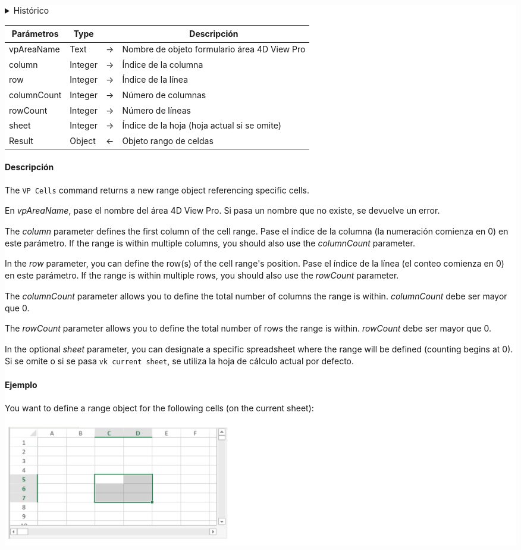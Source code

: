 <details><summary>Histórico</summary></details>



| Parámetros  | Type    |    | Descripción                                       |
| ----------- | ------- | -- | ------------------------------------------------- |
| vpAreaName  | Text    | -> | Nombre de objeto formulario área 4D View Pro      |
| column      | Integer | -> | Índice de la columna                              |
| row         | Integer | -> | Índice de la línea                                |
| columnCount | Integer | -> | Número de columnas                                |
| rowCount    | Integer | -> | Número de líneas                                  |
| sheet       | Integer | -> | Índice de la hoja (hoja actual si se omite)       |
| Result      | Object  | <- | Objeto rango de celdas| |

#### Descripción

The `VP Cells` command returns a new range object referencing specific cells.

En *vpAreaName*, pase el nombre del área 4D View Pro. Si pasa un nombre que no existe, se devuelve un error.

The *column* parameter defines the first column of the cell range. Pase el índice de la columna (la numeración comienza en 0) en este parámetro. If the range is within multiple columns, you should also use the *columnCount* parameter.

In the *row* parameter, you can define the row(s) of the cell range's position. Pase el índice de la línea (el conteo comienza en 0) en este parámetro. If the range is within multiple rows, you should also use the *rowCount* parameter.

The *columnCount* parameter allows you to define the total number of columns the range is within. *columnCount* debe ser mayor que 0.

The *rowCount* parameter allows you to define the total number of rows the range is within. *rowCount* debe ser mayor que 0.

In the optional *sheet* parameter, you can designate a specific spreadsheet where the range will be defined (counting begins at 0). Si se omite o si se pasa `vk current sheet`, se utiliza la hoja de cálculo actual por defecto.

#### Ejemplo

You want to define a range object for the following cells (on the current sheet):

![](../assets/en/ViewPro/vp-cells.png)
